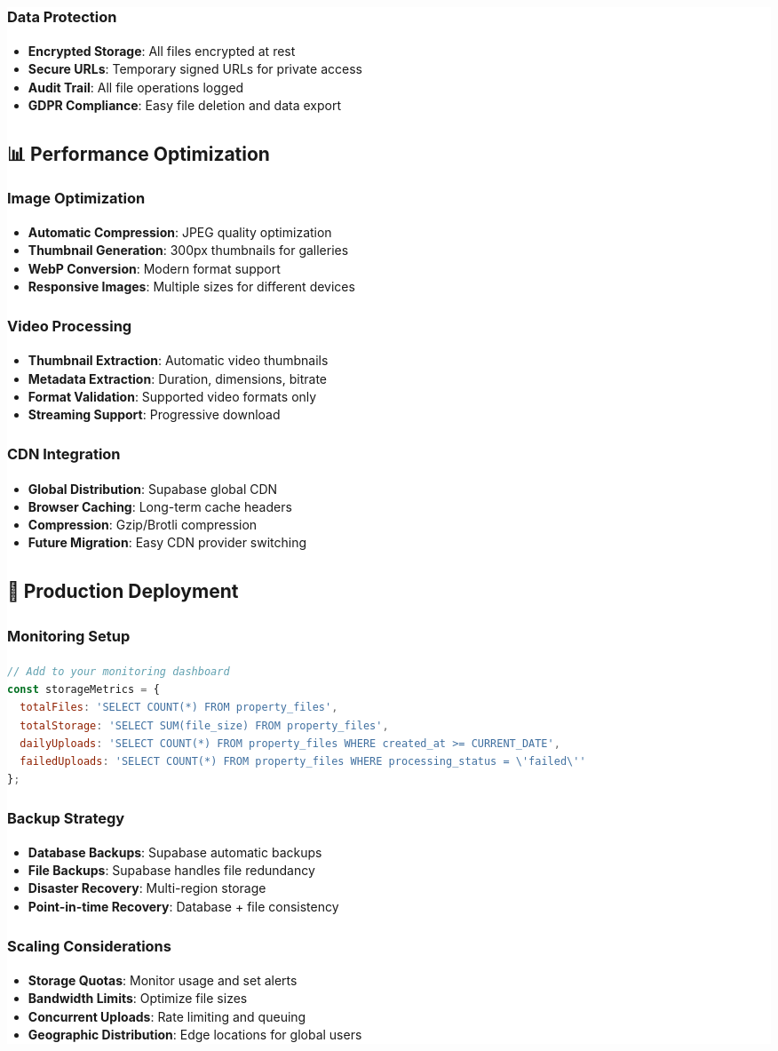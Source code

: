 ### **Data Protection**
- **Encrypted Storage**: All files encrypted at rest
- **Secure URLs**: Temporary signed URLs for private access
- **Audit Trail**: All file operations logged
- **GDPR Compliance**: Easy file deletion and data export

## 📊 **Performance Optimization**

### **Image Optimization**
- **Automatic Compression**: JPEG quality optimization
- **Thumbnail Generation**: 300px thumbnails for galleries
- **WebP Conversion**: Modern format support
- **Responsive Images**: Multiple sizes for different devices

### **Video Processing**
- **Thumbnail Extraction**: Automatic video thumbnails
- **Metadata Extraction**: Duration, dimensions, bitrate
- **Format Validation**: Supported video formats only
- **Streaming Support**: Progressive download

### **CDN Integration**
- **Global Distribution**: Supabase global CDN
- **Browser Caching**: Long-term cache headers
- **Compression**: Gzip/Brotli compression
- **Future Migration**: Easy CDN provider switching

## 🚀 **Production Deployment**

### **Monitoring Setup**
```javascript
// Add to your monitoring dashboard
const storageMetrics = {
  totalFiles: 'SELECT COUNT(*) FROM property_files',
  totalStorage: 'SELECT SUM(file_size) FROM property_files',
  dailyUploads: 'SELECT COUNT(*) FROM property_files WHERE created_at >= CURRENT_DATE',
  failedUploads: 'SELECT COUNT(*) FROM property_files WHERE processing_status = \'failed\''
};
```

### **Backup Strategy**
- **Database Backups**: Supabase automatic backups
- **File Backups**: Supabase handles file redundancy
- **Disaster Recovery**: Multi-region storage
- **Point-in-time Recovery**: Database + file consistency

### **Scaling Considerations**
- **Storage Quotas**: Monitor usage and set alerts
- **Bandwidth Limits**: Optimize file sizes
- **Concurrent Uploads**: Rate limiting and queuing
- **Geographic Distribution**: Edge locations for global users
